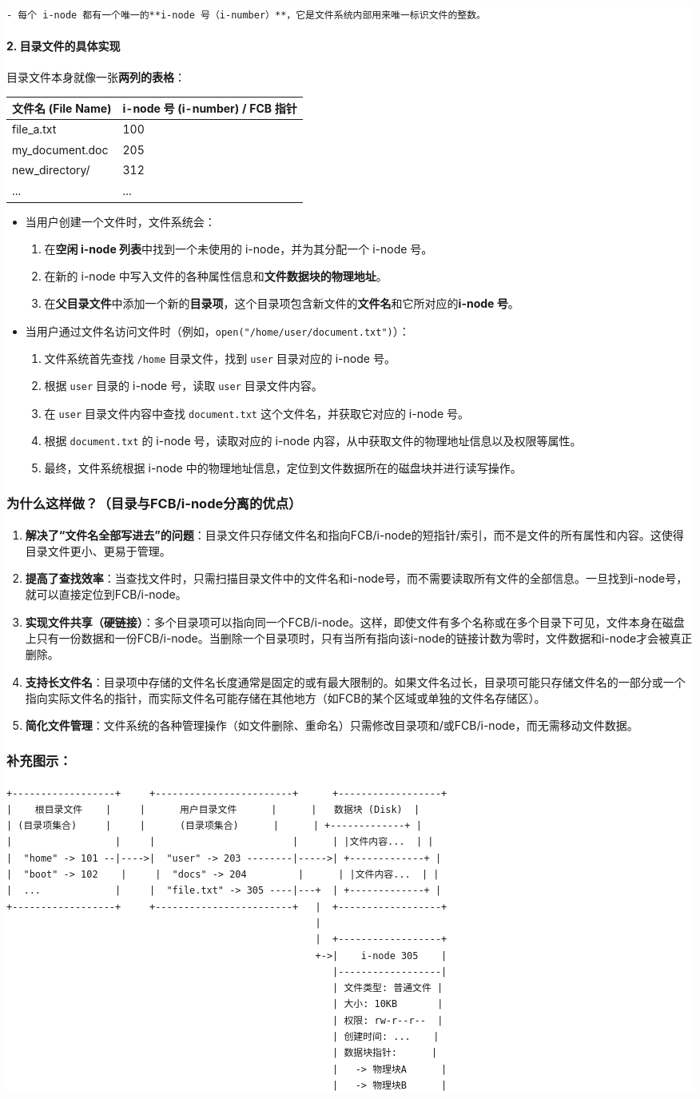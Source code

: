     - 每个 i-node 都有一个唯一的**i-node 号（i-number）**，它是文件系统内部用来唯一标识文件的整数。


#### 2. 目录文件的具体实现
目录文件本身就像一张**两列的表格**：

|文件名 (File Name)|i-node 号 (i-number) / FCB 指针|
|---|---|
|file_a.txt|100|
|my_document.doc|205|
|new_directory/|312|
|...|...|

- 当用户创建一个文件时，文件系统会：
    
    1. 在**空闲 i-node 列表**中找到一个未使用的 i-node，并为其分配一个 i-node 号。
        
    2. 在新的 i-node 中写入文件的各种属性信息和**文件数据块的物理地址**。
        
    3. 在**父目录文件**中添加一个新的**目录项**，这个目录项包含新文件的**文件名**和它所对应的**i-node 号**。
        
- 当用户通过文件名访问文件时（例如，`open("/home/user/document.txt")`）：
    
    1. 文件系统首先查找 `/home` 目录文件，找到 `user` 目录对应的 i-node 号。
        
    2. 根据 `user` 目录的 i-node 号，读取 `user` 目录文件内容。
        
    3. 在 `user` 目录文件内容中查找 `document.txt` 这个文件名，并获取它对应的 i-node 号。
        
    4. 根据 `document.txt` 的 i-node 号，读取对应的 i-node 内容，从中获取文件的物理地址信息以及权限等属性。
        
    5. 最终，文件系统根据 i-node 中的物理地址信息，定位到文件数据所在的磁盘块并进行读写操作。


### 为什么这样做？（目录与FCB/i-node分离的优点）
1. **解决了“文件名全部写进去”的问题**：目录文件只存储文件名和指向FCB/i-node的短指针/索引，而不是文件的所有属性和内容。这使得目录文件更小、更易于管理。
    
2. **提高了查找效率**：当查找文件时，只需扫描目录文件中的文件名和i-node号，而不需要读取所有文件的全部信息。一旦找到i-node号，就可以直接定位到FCB/i-node。
    
3. **实现文件共享（硬链接）**：多个目录项可以指向同一个FCB/i-node。这样，即使文件有多个名称或在多个目录下可见，文件本身在磁盘上只有一份数据和一份FCB/i-node。当删除一个目录项时，只有当所有指向该i-node的链接计数为零时，文件数据和i-node才会被真正删除。
    
4. **支持长文件名**：目录项中存储的文件名长度通常是固定的或有最大限制的。如果文件名过长，目录项可能只存储文件名的一部分或一个指向实际文件名的指针，而实际文件名可能存储在其他地方（如FCB的某个区域或单独的文件名存储区）。
    
5. **简化文件管理**：文件系统的各种管理操作（如文件删除、重命名）只需修改目录项和/或FCB/i-node，而无需移动文件数据。


### 补充图示：
```
+------------------+     +------------------------+      +------------------+
|    根目录文件    |     |      用户目录文件      |      |   数据块 (Disk)  |
| (目录项集合)     |     |      (目录项集合)      |      | +-------------+ |
|                  |     |                        |      | |文件内容...  | |
|  "home" -> 101 --|---->|  "user" -> 203 --------|----->| +-------------+ |
|  "boot" -> 102    |     |  "docs" -> 204         |      | |文件内容...  | |
|  ...             |     |  "file.txt" -> 305 ----|---+  | +-------------+ |
+------------------+     +------------------------+   |  +------------------+
                                                      |
                                                      |  +------------------+
                                                      +->|    i-node 305    |
                                                         |------------------|
                                                         | 文件类型: 普通文件 |
                                                         | 大小: 10KB       |
                                                         | 权限: rw-r--r--  |
                                                         | 创建时间: ...    |
                                                         | 数据块指针:      |
                                                         |   -> 物理块A      |
                                                         |   -> 物理块B      |
```